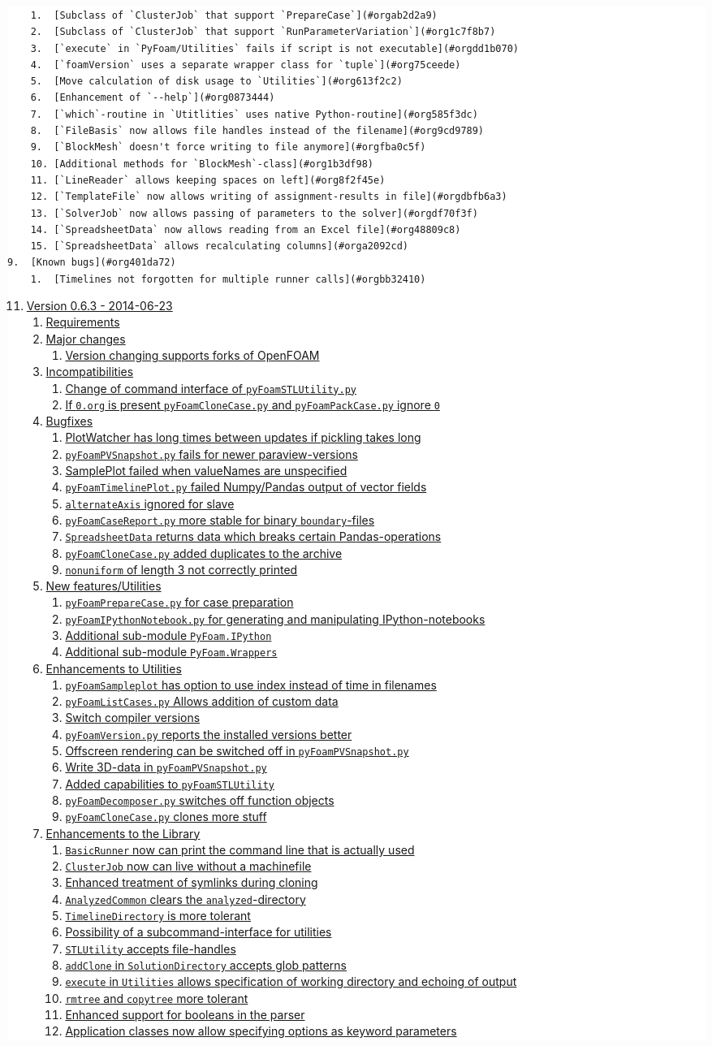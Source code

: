         1.  [Subclass of `ClusterJob` that support `PrepareCase`](#orgab2d2a9)
        2.  [Subclass of `ClusterJob` that support `RunParameterVariation`](#org1c7f8b7)
        3.  [`execute` in `PyFoam/Utilities` fails if script is not executable](#orgdd1b070)
        4.  [`foamVersion` uses a separate wrapper class for `tuple`](#org75ceede)
        5.  [Move calculation of disk usage to `Utilities`](#org613f2c2)
        6.  [Enhancement of `--help`](#org0873444)
        7.  [`which`-routine in `Utitlities` uses native Python-routine](#org585f3dc)
        8.  [`FileBasis` now allows file handles instead of the filename](#org9cd9789)
        9.  [`BlockMesh` doesn't force writing to file anymore](#orgfba0c5f)
        10. [Additional methods for `BlockMesh`-class](#org1b3df98)
        11. [`LineReader` allows keeping spaces on left](#org8f2f45e)
        12. [`TemplateFile` now allows writing of assignment-results in file](#orgdbfb6a3)
        13. [`SolverJob` now allows passing of parameters to the solver](#orgdf70f3f)
        14. [`SpreadsheetData` now allows reading from an Excel file](#org48809c8)
        15. [`SpreadsheetData` allows recalculating columns](#orga2092cd)
    9.  [Known bugs](#org401da72)
        1.  [Timelines not forgotten for multiple runner calls](#orgbb32410)
11. [Version 0.6.3 - 2014-06-23](#org0b1f0ab)
    1.  [Requirements](#org7865117)
    2.  [Major changes](#org4378395)
        1.  [Version changing supports forks of OpenFOAM](#orgaf719cd)
    3.  [Incompatibilities](#org860613b)
        1.  [Change of command interface of `pyFoamSTLUtility.py`](#orgf23582e)
        2.  [If `0.org` is present `pyFoamCloneCase.py` and `pyFoamPackCase.py` ignore `0`](#org15fb3c9)
    4.  [Bugfixes](#org2d54a6c)
        1.  [PlotWatcher has long times between updates if pickling takes long](#org69c924a)
        2.  [`pyFoamPVSnapshot.py` fails for newer paraview-versions](#org6352197)
        3.  [SamplePlot failed when valueNames are unspecified](#orgb4eed3b)
        4.  [`pyFoamTimelinePlot.py` failed Numpy/Pandas output of vector fields](#orgf7e2c2a)
        5.  [`alternateAxis` ignored for slave](#org9cb720e)
        6.  [`pyFoamCaseReport.py` more stable for binary `boundary`-files](#orgeb976ed)
        7.  [`SpreadsheetData` returns data which breaks certain Pandas-operations](#org4e1d877)
        8.  [`pyFoamCloneCase.py` added duplicates to the archive](#org37c773a)
        9.  [`nonuniform` of length 3 not correctly printed](#org5640337)
    5.  [New features/Utilities](#org738cdb7)
        1.  [`pyFoamPrepareCase.py` for case preparation](#org29e8fc8)
        2.  [`pyFoamIPythonNotebook.py` for generating and manipulating IPython-notebooks](#org6978b85)
        3.  [Additional sub-module `PyFoam.IPython`](#org8b2456e)
        4.  [Additional sub-module `PyFoam.Wrappers`](#org33f00ec)
    6.  [Enhancements to Utilities](#org73f0690)
        1.  [`pyFoamSampleplot` has option to use index instead of time in filenames](#orgb894d59)
        2.  [`pyFoamListCases.py` Allows addition of custom data](#org67d36c7)
        3.  [Switch compiler versions](#org7889381)
        4.  [`pyFoamVersion.py` reports the installed versions better](#org4909955)
        5.  [Offscreen rendering can be switched off in `pyFoamPVSnapshot.py`](#orgdd8b975)
        6.  [Write 3D-data in `pyFoamPVSnapshot.py`](#orgefc2af8)
        7.  [Added capabilities to `pyFoamSTLUtility`](#orgf213e26)
        8.  [`pyFoamDecomposer.py` switches off function objects](#org437f0d5)
        9.  [`pyFoamCloneCase.py` clones more stuff](#org212b571)
    7.  [Enhancements to the Library](#org67e48a1)
        1.  [`BasicRunner` now can print the command line that is actually used](#orge25a934)
        2.  [`ClusterJob` now can live without a machinefile](#org7990f42)
        3.  [Enhanced treatment of symlinks during cloning](#org4099a92)
        4.  [`AnalyzedCommon` clears the `analyzed`-directory](#orge5b8071)
        5.  [`TimelineDirectory` is more tolerant](#org7b9eddd)
        6.  [Possibility of a subcommand-interface for utilities](#org9d4fafe)
        7.  [`STLUtility` accepts file-handles](#org63a990b)
        8.  [`addClone` in `SolutionDirectory` accepts glob patterns](#org496a681)
        9.  [`execute` in `Utilities` allows specification of working directory and echoing of output](#orgd747a48)
        10. [`rmtree` and `copytree` more tolerant](#org656f875)
        11. [Enhanced support for booleans in the parser](#org4d44379)
        12. [Application classes now allow specifying options as keyword parameters](#org0f697b4)